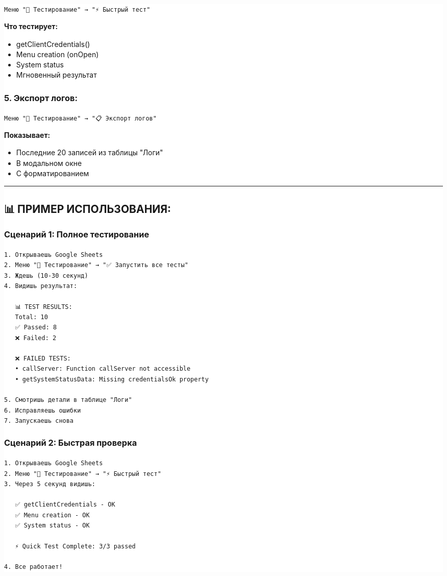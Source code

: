 ```
Меню "🧪 Тестирование" → "⚡ Быстрый тест"
```

**Что тестирует:**
- getClientCredentials()
- Menu creation (onOpen)
- System status
- Мгновенный результат

### **5. Экспорт логов:**

```
Меню "🧪 Тестирование" → "📋 Экспорт логов"
```

**Показывает:**
- Последние 20 записей из таблицы "Логи"
- В модальном окне
- С форматированием

---

## 📊 **ПРИМЕР ИСПОЛЬЗОВАНИЯ:**

### **Сценарий 1: Полное тестирование**

```
1. Открываешь Google Sheets
2. Меню "🧪 Тестирование" → "✅ Запустить все тесты"
3. Ждешь (10-30 секунд)
4. Видишь результат:
   
   📊 TEST RESULTS:
   Total: 10
   ✅ Passed: 8
   ❌ Failed: 2
   
   ❌ FAILED TESTS:
   • callServer: Function callServer not accessible
   • getSystemStatusData: Missing credentialsOk property

5. Смотришь детали в таблице "Логи"
6. Исправляешь ошибки
7. Запускаешь снова
```

### **Сценарий 2: Быстрая проверка**

```
1. Открываешь Google Sheets
2. Меню "🧪 Тестирование" → "⚡ Быстрый тест"
3. Через 5 секунд видишь:
   
   ✅ getClientCredentials - OK
   ✅ Menu creation - OK
   ✅ System status - OK
   
   ⚡ Quick Test Complete: 3/3 passed

4. Все работает!
```
